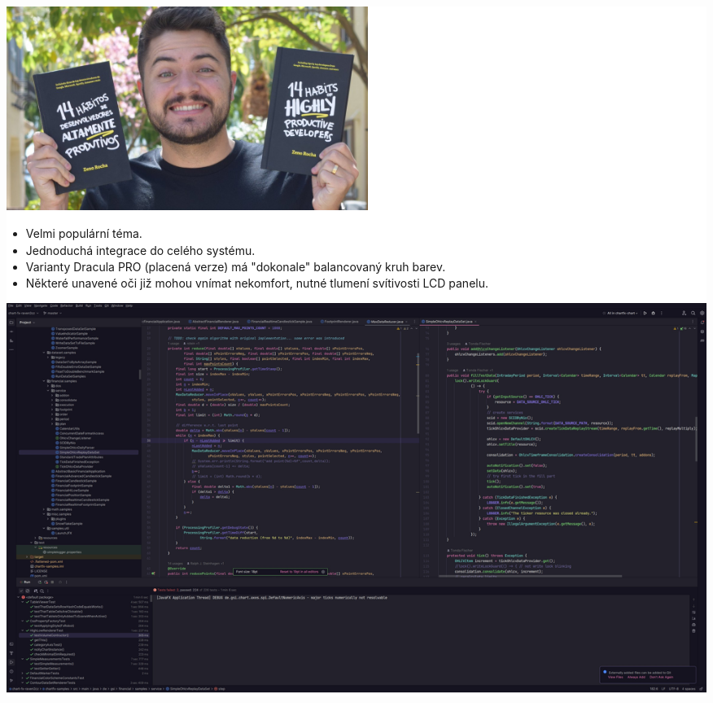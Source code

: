   <img src="../attachments/intellij-idea-zeno-rocha.jpg" height="250">
</p>

* Velmi populární téma. 
* Jednoduchá integrace do celého systému.
* Varianty Dracula PRO (placená verze) má "dokonale" balancovaný kruh barev.
* Některé unavené oči již mohou vnímat nekomfort, nutné tlumení svítivosti LCD panelu.

![intellij-idea-dracula.jpg](../attachments/intellij-idea-dracula.jpg)
